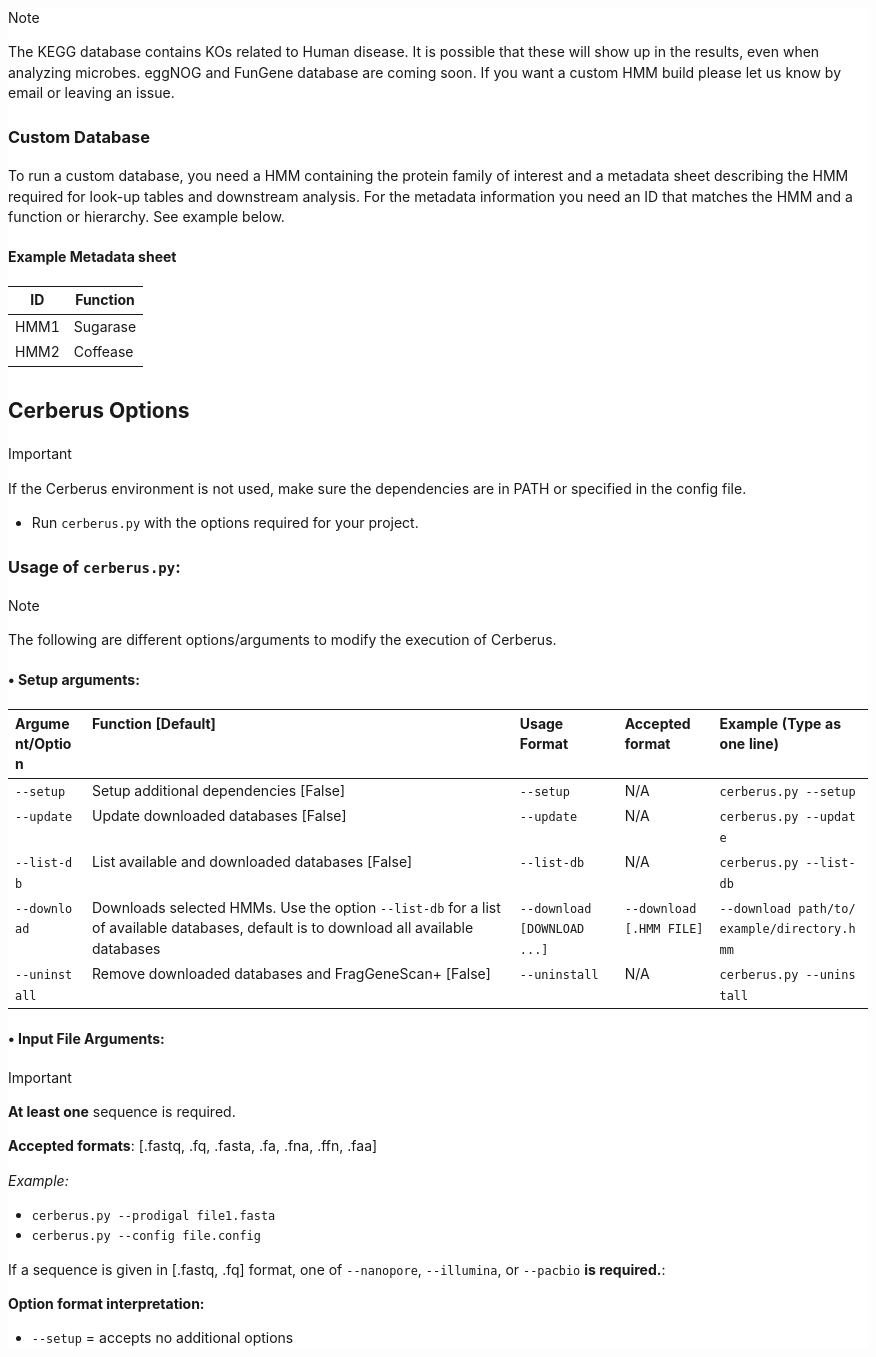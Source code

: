 
> [!NOTE] 
> The KEGG database contains KOs related to Human disease. It is possible that these will show up in the results, even when analyzing microbes. eggNOG and FunGene database are coming soon. If you want a custom HMM build please let us know by email or leaving an issue.

### Custom Database

To run a custom database, you need a HMM containing the protein family of interest and a metadata sheet describing the HMM required for look-up tables and downstream analysis. For the metadata information you need an ID that matches the HMM and a function or hierarchy. See example below. 

#### Example Metadata sheet
| ID | Function |
| ---- | --- |
| HMM1 | Sugarase | 
| HMM2 | Coffease | 


## Cerberus Options

> [!Important] 
> If the Cerberus environment is not used, make sure the dependencies are in PATH or specified in the config file.

- Run `cerberus.py` with the options required for your project.

### Usage of ```cerberus.py```: 
>[!Note]
> The following are different options/arguments to modify the execution of Cerberus.


#### &bull; **Setup arguments:**

|Argument/Option    | Function [Default]   | Usage Format    | Accepted format |            Example (Type as one line)                 |
|:----------  | :--------------------- | :------------------ | :------------------------ | :----------------------------- |
|  ```--setup``` |  Setup additional dependencies [False]  |  ```--setup``` |  N/A  | ```cerberus.py --setup```  |  
| ```--update``` | Update downloaded databases [False] | ```--update``` | N/A | ```cerberus.py --update```|
| ```--list-db``` | List available and downloaded databases [False] | ```--list-db``` | N/A | ```cerberus.py --list-db```  | 
| ```--download``` | Downloads selected HMMs. Use the option ```--list-db``` for a list of available databases, default is to download all available databases | ```--download [DOWNLOAD ...]``` | ```--download [.HMM FILE]``` | ```--download path/to/example/directory.hmm```  |
| ```--uninstall``` | Remove downloaded databases and FragGeneScan+ [False] | ```--uninstall``` | N/A | ```cerberus.py --uninstall``` |

#### &bull; **Input File Arguments:**

>[!Important] 
> **At least one** sequence is required.
>
> **Accepted formats**: [.fastq, .fq, .fasta, .fa, .fna, .ffn, .faa]
>
> _Example:_
>   
> - ```cerberus.py --prodigal file1.fasta``` 
> - ```cerberus.py --config file.config```
>
> If a sequence is given in [.fastq, .fq] format, one of `--nanopore`, `--illumina`, or `--pacbio` **is required.**:
>
> **Option format interpretation:**
>    
> - ```--setup``` = accepts no additional options
>